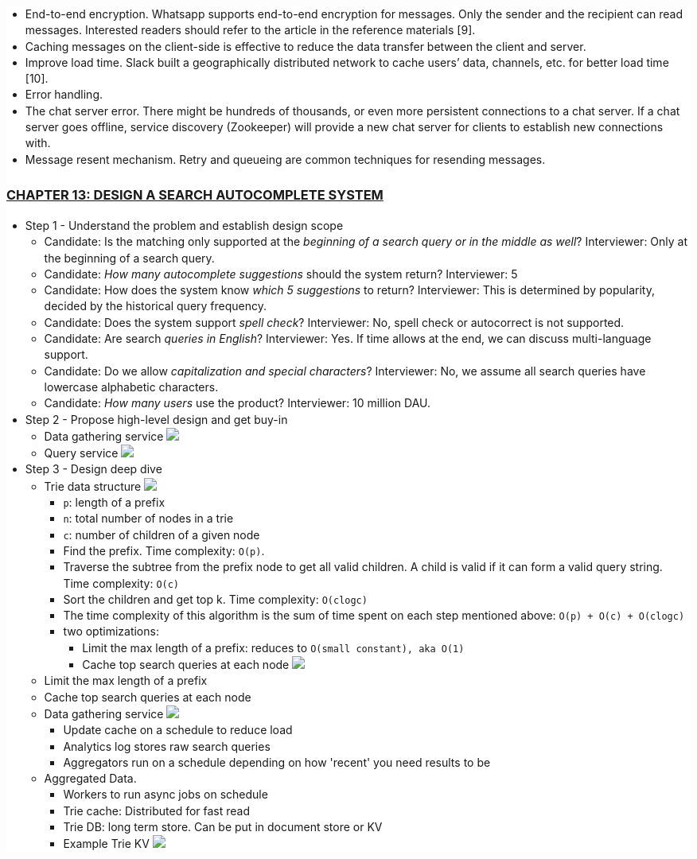   - End-to-end encryption. Whatsapp supports end-to-end encryption for messages. Only the sender and the recipient can read messages. Interested readers should refer to the article in the reference materials [9].
  - Caching messages on the client-side is effective to reduce the data transfer between the client and server.
  - Improve load time. Slack built a geographically distributed network to cache users’ data, channels, etc. for better load time [10].
  - Error handling.
  - The chat server error. There might be hundreds of thousands, or even more persistent connections to a chat server. If a chat server goes offline, service discovery (Zookeeper) will provide a new chat server for clients to establish new connections with.
  - Message resent mechanism. Retry and queueing are common techniques for resending messages.

### [CHAPTER 13: DESIGN A SEARCH AUTOCOMPLETE SYSTEM](#chapter-13-design-a-search-autocomplete-system)
- Step 1 - Understand the problem and establish design scope
  - Candidate: Is the matching only supported at the _beginning of a search query or in the middle as well_? Interviewer: Only at the beginning of a search query.
  - Candidate: _How many autocomplete suggestions_ should the system return? Interviewer: 5
  - Candidate: How does the system know _which 5 suggestions_ to return? Interviewer: This is determined by popularity, decided by the historical query frequency.
  - Candidate: Does the system support _spell check_? Interviewer: No, spell check or autocorrect is not supported.
  - Candidate: Are search _queries in English_? Interviewer: Yes. If time allows at the end, we can discuss multi-language support.
  - Candidate: Do we allow _capitalization and special characters_? Interviewer: No, we assume all search queries have lowercase alphabetic characters.
  - Candidate: _How many users_ use the product? Interviewer: 10 million DAU.
- Step 2 - Propose high-level design and get buy-in
  - Data gathering service ![](https://raw.githubusercontent.com/arafatm/assets/main/img/system.design/13.02.png)
  - Query service ![](https://raw.githubusercontent.com/arafatm/assets/main/img/system.design/13.01.t.png)
- Step 3 - Design deep dive
  - Trie data structure ![](https://raw.githubusercontent.com/arafatm/assets/main/img/system.design/13.06.png)
    - `p`: length of a prefix
    - `n`: total number of nodes in a trie
    - `c`: number of children of a given node
    - Find the prefix. Time complexity: `O(p)`.
    - Traverse the subtree from the prefix node to get all valid children. A child is valid if it can form a valid query string. Time complexity: `O(c)`
    - Sort the children and get top k. Time complexity: `O(clogc)`
    - The time complexity of this algorithm is the sum of time spent on each step mentioned above: `O(p) + O(c) + O(clogc)` 
    - two optimizations:
      - Limit the max length of a prefix: reduces to `O(small constant), aka O(1)`
      - Cache top search queries at each node ![](https://raw.githubusercontent.com/arafatm/assets/main/img/system.design/13.08.png)
  - Limit the max length of a prefix
  - Cache top search queries at each node
  - Data gathering service ![](https://raw.githubusercontent.com/arafatm/assets/main/img/system.design/13.09.png)
    - Update cache on a schedule to reduce load
    - Analytics log stores raw search queries
    - Aggregators run on a schedule depending on how 'recent' you need results to be
  - Aggregated Data.
    - Workers to run async jobs on schedule
    - Trie cache: Distributed for fast read
    - Trie DB: long term store. Can be put in document store or KV
    - Example Trie KV ![](https://raw.githubusercontent.com/arafatm/assets/main/img/system.design/13.10.png)